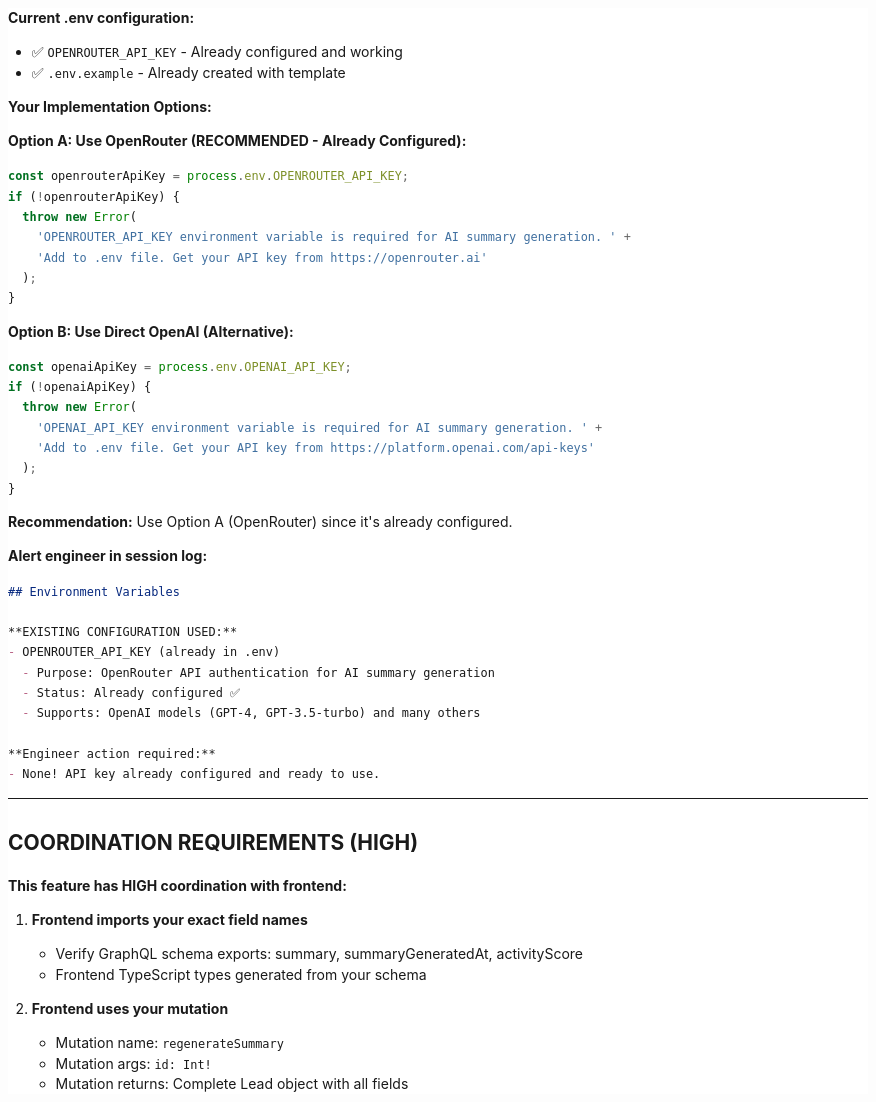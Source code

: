 **Current .env configuration:**
- ✅ `OPENROUTER_API_KEY` - Already configured and working
- ✅ `.env.example` - Already created with template

**Your Implementation Options:**

**Option A: Use OpenRouter (RECOMMENDED - Already Configured):**
```typescript
const openrouterApiKey = process.env.OPENROUTER_API_KEY;
if (!openrouterApiKey) {
  throw new Error(
    'OPENROUTER_API_KEY environment variable is required for AI summary generation. ' +
    'Add to .env file. Get your API key from https://openrouter.ai'
  );
}
```

**Option B: Use Direct OpenAI (Alternative):**
```typescript
const openaiApiKey = process.env.OPENAI_API_KEY;
if (!openaiApiKey) {
  throw new Error(
    'OPENAI_API_KEY environment variable is required for AI summary generation. ' +
    'Add to .env file. Get your API key from https://platform.openai.com/api-keys'
  );
}
```

**Recommendation:** Use Option A (OpenRouter) since it's already configured.

**Alert engineer in session log:**
```markdown
## Environment Variables

**EXISTING CONFIGURATION USED:**
- OPENROUTER_API_KEY (already in .env)
  - Purpose: OpenRouter API authentication for AI summary generation
  - Status: Already configured ✅
  - Supports: OpenAI models (GPT-4, GPT-3.5-turbo) and many others

**Engineer action required:**
- None! API key already configured and ready to use.
```

---

## COORDINATION REQUIREMENTS (HIGH)

**This feature has HIGH coordination with frontend:**

1. **Frontend imports your exact field names**
   - Verify GraphQL schema exports: summary, summaryGeneratedAt, activityScore
   - Frontend TypeScript types generated from your schema

2. **Frontend uses your mutation**
   - Mutation name: `regenerateSummary`
   - Mutation args: `id: Int!`
   - Mutation returns: Complete Lead object with all fields

